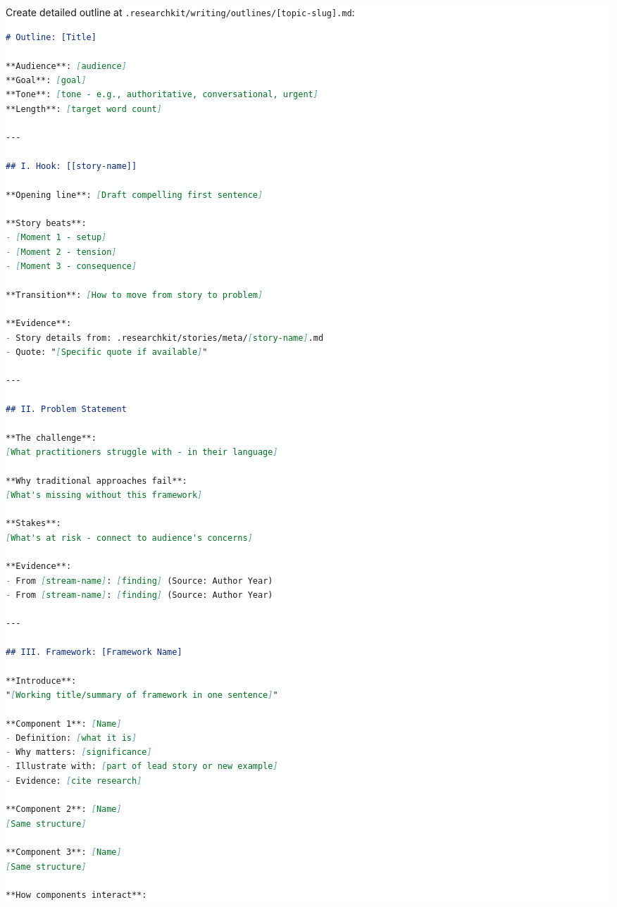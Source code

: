 Create detailed outline at `.researchkit/writing/outlines/[topic-slug].md`:

```markdown
# Outline: [Title]

**Audience**: [audience]
**Goal**: [goal]
**Tone**: [tone - e.g., authoritative, conversational, urgent]
**Length**: [target word count]

---

## I. Hook: [[story-name]]

**Opening line**: [Draft compelling first sentence]

**Story beats**:
- [Moment 1 - setup]
- [Moment 2 - tension]
- [Moment 3 - consequence]

**Transition**: [How to move from story to problem]

**Evidence**:
- Story details from: .researchkit/stories/meta/[story-name].md
- Quote: "[Specific quote if available]"

---

## II. Problem Statement

**The challenge**:
[What practitioners struggle with - in their language]

**Why traditional approaches fail**:
[What's missing without this framework]

**Stakes**:
[What's at risk - connect to audience's concerns]

**Evidence**:
- From [stream-name]: [finding] (Source: Author Year)
- From [stream-name]: [finding] (Source: Author Year)

---

## III. Framework: [Framework Name]

**Introduce**:
"[Working title/summary of framework in one sentence]"

**Component 1**: [Name]
- Definition: [what it is]
- Why matters: [significance]
- Illustrate with: [part of lead story or new example]
- Evidence: [cite research]

**Component 2**: [Name]
[Same structure]

**Component 3**: [Name]
[Same structure]

**How components interact**:
```